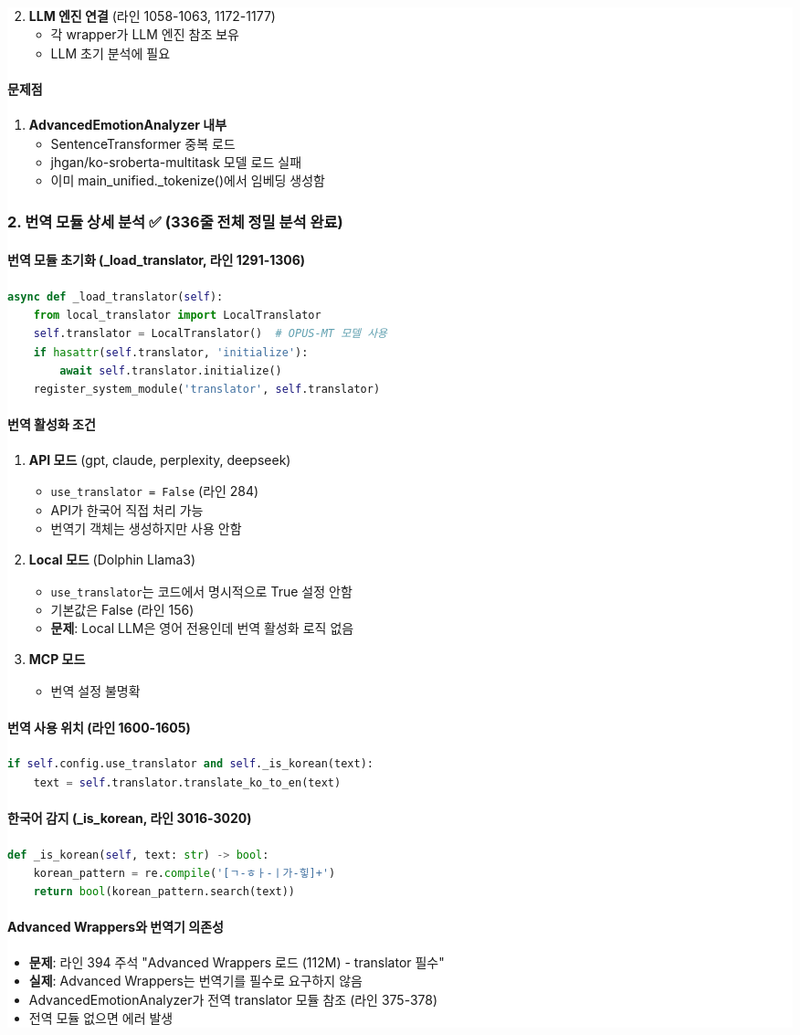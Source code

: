 2. **LLM 엔진 연결** (라인 1058-1063, 1172-1177)
   - 각 wrapper가 LLM 엔진 참조 보유
   - LLM 초기 분석에 필요

#### 문제점
1. **AdvancedEmotionAnalyzer 내부**
   - SentenceTransformer 중복 로드
   - jhgan/ko-sroberta-multitask 모델 로드 실패
   - 이미 main_unified._tokenize()에서 임베딩 생성함

### 2. 번역 모듈 상세 분석 ✅ (336줄 전체 정밀 분석 완료)

#### 번역 모듈 초기화 (_load_translator, 라인 1291-1306)
```python
async def _load_translator(self):
    from local_translator import LocalTranslator
    self.translator = LocalTranslator()  # OPUS-MT 모델 사용
    if hasattr(self.translator, 'initialize'):
        await self.translator.initialize()
    register_system_module('translator', self.translator)
```

#### 번역 활성화 조건
1. **API 모드** (gpt, claude, perplexity, deepseek)
   - `use_translator = False` (라인 284)
   - API가 한국어 직접 처리 가능
   - 번역기 객체는 생성하지만 사용 안함

2. **Local 모드** (Dolphin Llama3)
   - `use_translator`는 코드에서 명시적으로 True 설정 안함
   - 기본값은 False (라인 156)
   - **문제**: Local LLM은 영어 전용인데 번역 활성화 로직 없음

3. **MCP 모드**
   - 번역 설정 불명확

#### 번역 사용 위치 (라인 1600-1605)
```python
if self.config.use_translator and self._is_korean(text):
    text = self.translator.translate_ko_to_en(text)
```

#### 한국어 감지 (_is_korean, 라인 3016-3020)
```python
def _is_korean(self, text: str) -> bool:
    korean_pattern = re.compile('[ㄱ-ㅎㅏ-ㅣ가-힣]+')
    return bool(korean_pattern.search(text))
```

#### Advanced Wrappers와 번역기 의존성
- **문제**: 라인 394 주석 "Advanced Wrappers 로드 (112M) - translator 필수"
- **실제**: Advanced Wrappers는 번역기를 필수로 요구하지 않음
- AdvancedEmotionAnalyzer가 전역 translator 모듈 참조 (라인 375-378)
- 전역 모듈 없으면 에러 발생

